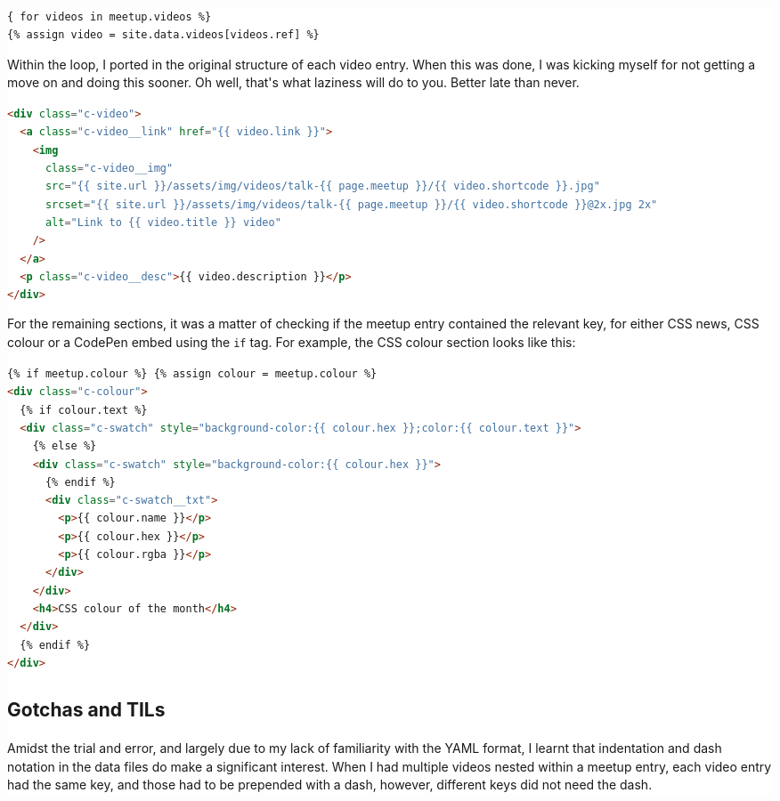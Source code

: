 ```
{ for videos in meetup.videos %}
{% assign video = site.data.videos[videos.ref] %}
```

Within the loop, I ported in the original structure of each video entry. When this was done, I was kicking myself for not getting a move on and doing this sooner. Oh well, that's what laziness will do to you. Better late than never.

```html
<div class="c-video">
  <a class="c-video__link" href="{{ video.link }}">
    <img
      class="c-video__img"
      src="{{ site.url }}/assets/img/videos/talk-{{ page.meetup }}/{{ video.shortcode }}.jpg"
      srcset="{{ site.url }}/assets/img/videos/talk-{{ page.meetup }}/{{ video.shortcode }}@2x.jpg 2x"
      alt="Link to {{ video.title }} video"
    />
  </a>
  <p class="c-video__desc">{{ video.description }}</p>
</div>
```

For the remaining sections, it was a matter of checking if the meetup entry contained the relevant key, for either CSS news, CSS colour or a CodePen embed using the `if` tag. For example, the CSS colour section looks like this:

```html
{% if meetup.colour %} {% assign colour = meetup.colour %}
<div class="c-colour">
  {% if colour.text %}
  <div class="c-swatch" style="background-color:{{ colour.hex }};color:{{ colour.text }}">
    {% else %}
    <div class="c-swatch" style="background-color:{{ colour.hex }}">
      {% endif %}
      <div class="c-swatch__txt">
        <p>{{ colour.name }}</p>
        <p>{{ colour.hex }}</p>
        <p>{{ colour.rgba }}</p>
      </div>
    </div>
    <h4>CSS colour of the month</h4>
  </div>
  {% endif %}
</div>
```

## Gotchas and TILs

Amidst the trial and error, and largely due to my lack of familiarity with the YAML format, I learnt that indentation and dash notation in the data files do make a significant interest. When I had multiple videos nested within a meetup entry, each video entry had the same key, and those had to be prepended with a dash, however, different keys did not need the dash.
